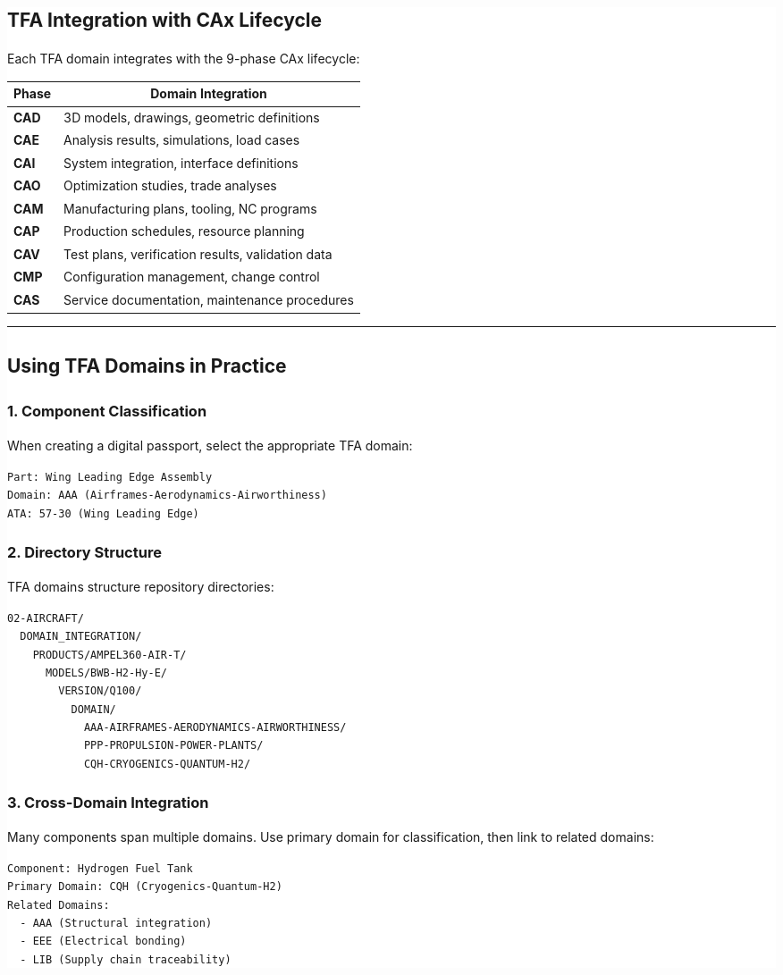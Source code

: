 
## TFA Integration with CAx Lifecycle

Each TFA domain integrates with the 9-phase CAx lifecycle:

| Phase | Domain Integration |
|-------|-------------------|
| **CAD** | 3D models, drawings, geometric definitions |
| **CAE** | Analysis results, simulations, load cases |
| **CAI** | System integration, interface definitions |
| **CAO** | Optimization studies, trade analyses |
| **CAM** | Manufacturing plans, tooling, NC programs |
| **CAP** | Production schedules, resource planning |
| **CAV** | Test plans, verification results, validation data |
| **CMP** | Configuration management, change control |
| **CAS** | Service documentation, maintenance procedures |

---

## Using TFA Domains in Practice

### 1. Component Classification
When creating a digital passport, select the appropriate TFA domain:
```
Part: Wing Leading Edge Assembly
Domain: AAA (Airframes-Aerodynamics-Airworthiness)
ATA: 57-30 (Wing Leading Edge)
```

### 2. Directory Structure
TFA domains structure repository directories:
```
02-AIRCRAFT/
  DOMAIN_INTEGRATION/
    PRODUCTS/AMPEL360-AIR-T/
      MODELS/BWB-H2-Hy-E/
        VERSION/Q100/
          DOMAIN/
            AAA-AIRFRAMES-AERODYNAMICS-AIRWORTHINESS/
            PPP-PROPULSION-POWER-PLANTS/
            CQH-CRYOGENICS-QUANTUM-H2/
```

### 3. Cross-Domain Integration
Many components span multiple domains. Use primary domain for classification, then link to related domains:
```
Component: Hydrogen Fuel Tank
Primary Domain: CQH (Cryogenics-Quantum-H2)
Related Domains:
  - AAA (Structural integration)
  - EEE (Electrical bonding)
  - LIB (Supply chain traceability)
```
